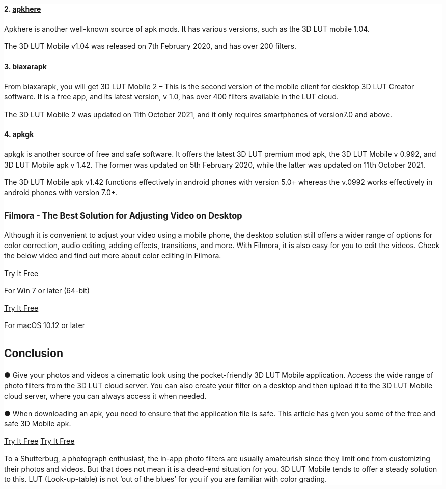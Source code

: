 #### 2\. [apkhere](https://en.apkhere.com/down/com.lutmobile.lut%5F1.04%5Ffree)

Apkhere is another well-known source of apk mods. It has various versions, such as the 3D LUT mobile 1.04.

The 3D LUT Mobile v1.04 was released on 7th February 2020, and has over 200 filters.

#### 3\. [biaxarapk](https://baixarapk.gratis/en/app/1549406695/3dlut-mobile-2)

From biaxarapk, you will get 3D LUT Mobile 2 – This is the second version of the mobile client for desktop 3D LUT Creator software. It is a free app, and its latest version, v 1.0, has over 400 filters available in the LUT cloud.

The 3D LUT Mobile 2 was updated on 11th October 2021, and it only requires smartphones of version7.0 and above.

#### 4\. [apkgk](https://apkgk.com/com.lutmobile.lut)

apkgk is another source of free and safe software. It offers the latest 3D LUT premium mod apk, the 3D LUT Mobile v 0.992, and 3D LUT Mobile apk v 1.42\. The former was updated on 5th February 2020, while the latter was updated on 11th October 2021.

The 3D LUT Mobile apk v1.42 functions effectively in android phones with version 5.0+ whereas the v.0992 works effectively in android phones with version 7.0+.

### Filmora - The Best Solution for Adjusting Video on Desktop

Although it is convenient to adjust your video using a mobile phone, the desktop solution still offers a wider range of options for color correction, audio editing, adding effects, transitions, and more. With Filmora, it is also easy for you to edit the videos. Check the below video and find out more about color editing in Filmora.

[Try It Free](https://tools.techidaily.com/wondershare/filmora/download/)

For Win 7 or later (64-bit)

[Try It Free](https://tools.techidaily.com/wondershare/filmora/download/)

For macOS 10.12 or later

## Conclusion

**●** Give your photos and videos a cinematic look using the pocket-friendly 3D LUT Mobile application. Access the wide range of photo filters from the 3D LUT cloud server. You can also create your filter on a desktop and then upload it to the 3D LUT Mobile cloud server, where you can always access it when needed.

**●** When downloading an apk, you need to ensure that the application file is safe. This article has given you some of the free and safe 3D Mobile apk.

[Try It Free](https://tools.techidaily.com/wondershare/filmora/download/) [Try It Free](https://tools.techidaily.com/wondershare/filmora/download/)

To a Shutterbug, a photograph enthusiast, the in-app photo filters are usually amateurish since they limit one from customizing their photos and videos. But that does not mean it is a dead-end situation for you. 3D LUT Mobile tends to offer a steady solution to this. LUT (Look-up-table) is not ‘out of the blues’ for you if you are familiar with color grading.
